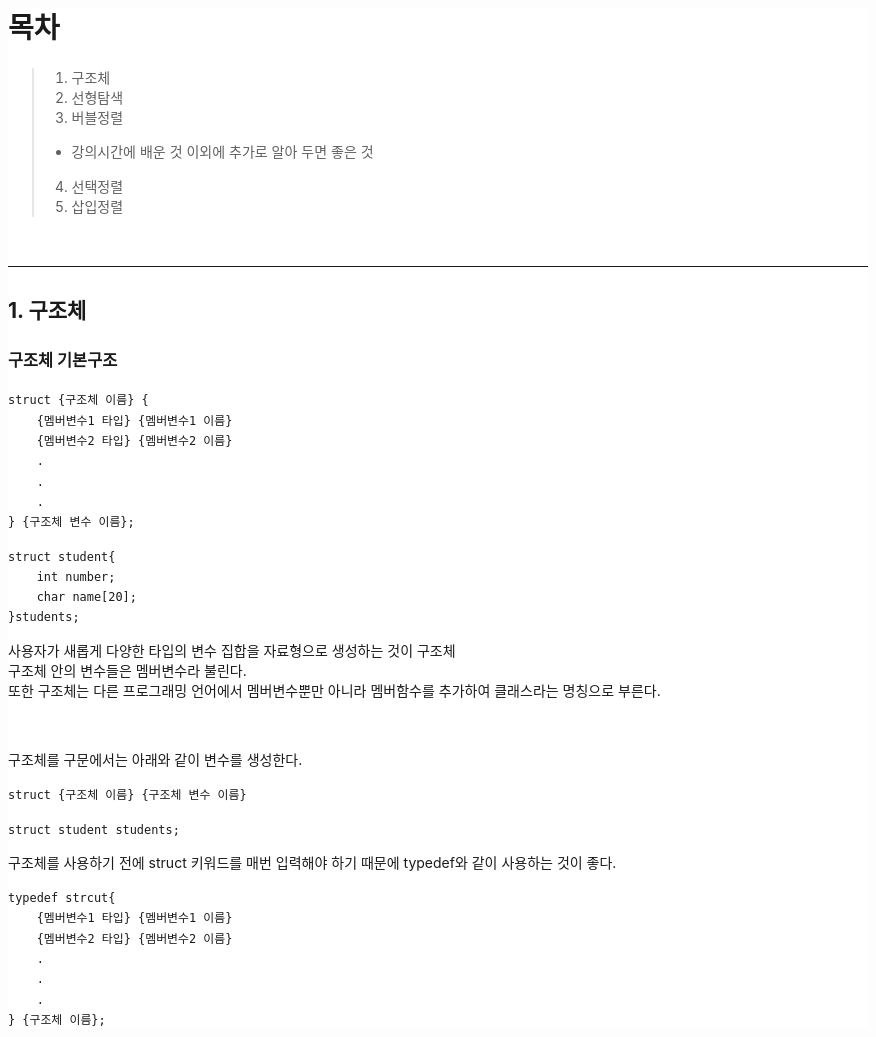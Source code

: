 # 목차
> 1. 구조체
> 2. 선형탐색
> 3. 버블정렬
> + 강의시간에 배운 것 이외에 추가로 알아 두면 좋은 것
> 4. 선택정렬
> 5. 삽입정렬
<br/>

- - -
## 1. 구조체

### 구조체 기본구조
```
struct {구조체 이름} {
    {멤버변수1 타입} {멤버변수1 이름}
    {멤버변수2 타입} {멤버변수2 이름}
    .
    .
    .
} {구조체 변수 이름};
```
```
struct student{
    int number;
    char name[20];    
}students;
```
사용자가 새롭게 다양한 타입의 변수 집합을 자료형으로 생성하는 것이 구조체   
구조체 안의 변수들은 멤버변수라 불린다.   
또한 구조체는 다른 프로그래밍 언어에서 멤버변수뿐만 아니라 멤버함수를 추가하여 클래스라는 명칭으로 부른다.   

<br/>

구조체를 구문에서는 아래와 같이 변수를 생성한다.
```
struct {구조체 이름} {구조체 변수 이름}
```
```
struct student students;
```

구조체를 사용하기 전에 struct 키워드를 매번 입력해야 하기 때문에 typedef와 같이 사용하는 것이 좋다.
```
typedef strcut{
    {멤버변수1 타입} {멤버변수1 이름}
    {멤버변수2 타입} {멤버변수2 이름}
    .
    .
    .
} {구조체 이름};
```
